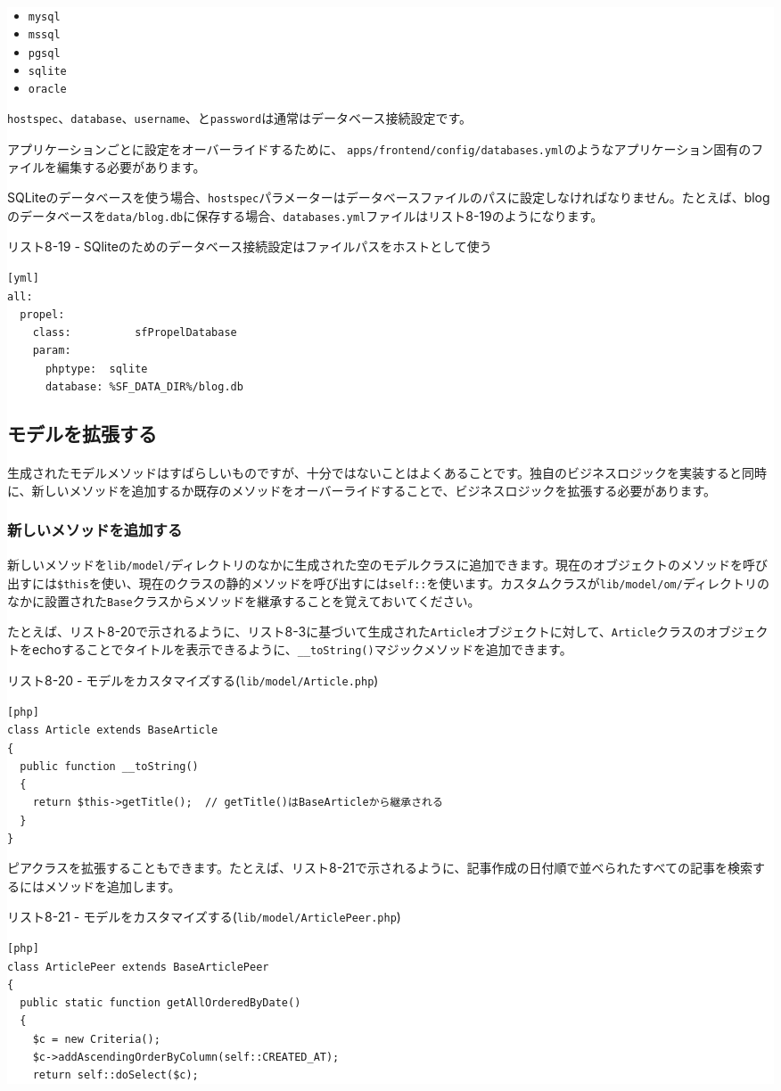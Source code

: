   * `mysql`
  * `mssql`
  * `pgsql`
  * `sqlite`
  * `oracle`

`hostspec`、`database`、`username`、と`password`は通常はデータベース接続設定です。

アプリケーションごとに設定をオーバーライドするために、 `apps/frontend/config/databases.yml`のようなアプリケーション固有のファイルを編集する必要があります。

SQLiteのデータベースを使う場合、`hostspec`パラメーターはデータベースファイルのパスに設定しなければなりません。たとえば、blogのデータベースを`data/blog.db`に保存する場合、`databases.yml`ファイルはリスト8-19のようになります。

リスト8-19 - SQliteのためのデータベース接続設定はファイルパスをホストとして使う

    [yml]
    all:
      propel:
        class:          sfPropelDatabase
        param:
          phptype:  sqlite
          database: %SF_DATA_DIR%/blog.db

モデルを拡張する
----------------

生成されたモデルメソッドはすばらしいものですが、十分ではないことはよくあることです。独自のビジネスロジックを実装すると同時に、新しいメソッドを追加するか既存のメソッドをオーバーライドすることで、ビジネスロジックを拡張する必要があります。

### 新しいメソッドを追加する

新しいメソッドを`lib/model/`ディレクトリのなかに生成された空のモデルクラスに追加できます。現在のオブジェクトのメソッドを呼び出すには`$this`を使い、現在のクラスの静的メソッドを呼び出すには`self::`を使います。カスタムクラスが`lib/model/om/`ディレクトリのなかに設置された`Base`クラスからメソッドを継承することを覚えておいてください。

たとえば、リスト8-20で示されるように、リスト8-3に基づいて生成された`Article`オブジェクトに対して、`Article`クラスのオブジェクトをechoすることでタイトルを表示できるように、`__toString()`マジックメソッドを追加できます。

リスト8-20 - モデルをカスタマイズする(`lib/model/Article.php`)

    [php]
    class Article extends BaseArticle
    {
      public function __toString()
      {
        return $this->getTitle();  // getTitle()はBaseArticleから継承される
      }
    }

ピアクラスを拡張することもできます。たとえば、リスト8-21で示されるように、記事作成の日付順で並べられたすべての記事を検索するにはメソッドを追加します。

リスト8-21 - モデルをカスタマイズする(`lib/model/ArticlePeer.php`)

    [php]
    class ArticlePeer extends BaseArticlePeer
    {
      public static function getAllOrderedByDate()
      {
        $c = new Criteria();
        $c->addAscendingOrderByColumn(self::CREATED_AT);
        return self::doSelect($c);
